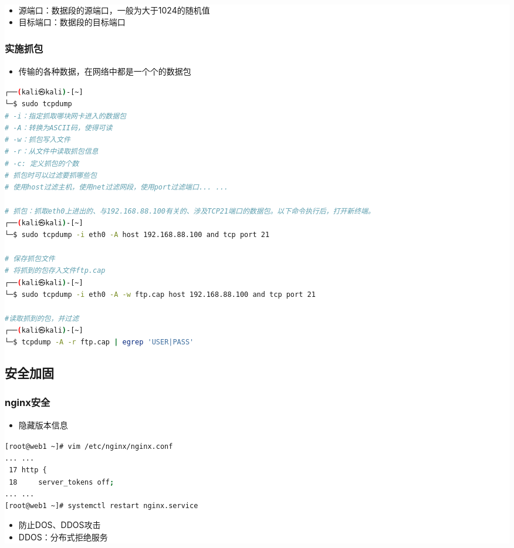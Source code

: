 - 源端口：数据段的源端口，一般为大于1024的随机值
- 目标端口：数据段的目标端口





### 实施抓包

- 传输的各种数据，在网络中都是一个个的数据包

```bash
┌──(kali㉿kali)-[~]
└─$ sudo tcpdump
# -i：指定抓取哪块网卡进入的数据包
# -A：转换为ASCII码，使得可读
# -w：抓包写入文件
# -r：从文件中读取抓包信息
# -c: 定义抓包的个数
# 抓包时可以过滤要抓哪些包
# 使用host过滤主机，使用net过滤网段，使用port过滤端口... ...

# 抓包：抓取eth0上进出的、与192.168.88.100有关的、涉及TCP21端口的数据包。以下命令执行后，打开新终端。
┌──(kali㉿kali)-[~]
└─$ sudo tcpdump -i eth0 -A host 192.168.88.100 and tcp port 21

# 保存抓包文件
# 将抓到的包存入文件ftp.cap
┌──(kali㉿kali)-[~]
└─$ sudo tcpdump -i eth0 -A -w ftp.cap host 192.168.88.100 and tcp port 21

#读取抓到的包，并过滤
┌──(kali㉿kali)-[~]
└─$ tcpdump -A -r ftp.cap | egrep 'USER|PASS' 
```





## 安全加固

### nginx安全

- 隐藏版本信息

```bash
[root@web1 ~]# vim /etc/nginx/nginx.conf
... ...
 17 http {
 18     server_tokens off;
... ...
[root@web1 ~]# systemctl restart nginx.service 
```

- 防止DOS、DDOS攻击
- DDOS：分布式拒绝服务
